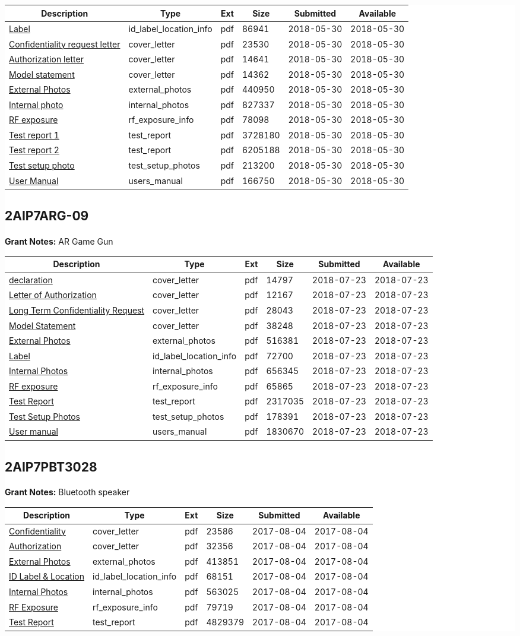 | Description | Type | Ext | Size | Submitted | Available |
| ----------- | ---- | --- | ---- | --------- | --------- |
| [Label](2AIP7PBT643/e3d43cd7779a4e1d09f0817909d29925/3869365.pdf) | id_label_location_info | pdf | 86941 | 2018-05-30 | 2018-05-30 |
| [Confidentiality request letter](2AIP7PBT643/e3d43cd7779a4e1d09f0817909d29925/3869358.pdf) | cover_letter | pdf | 23530 | 2018-05-30 | 2018-05-30 |
| [Authorization letter](2AIP7PBT643/e3d43cd7779a4e1d09f0817909d29925/3869359.pdf) | cover_letter | pdf | 14641 | 2018-05-30 | 2018-05-30 |
| [Model statement](2AIP7PBT643/e3d43cd7779a4e1d09f0817909d29925/3869360.pdf) | cover_letter | pdf | 14362 | 2018-05-30 | 2018-05-30 |
| [External Photos](2AIP7PBT643/e3d43cd7779a4e1d09f0817909d29925/3869361.pdf) | external_photos | pdf | 440950 | 2018-05-30 | 2018-05-30 |
| [Internal photo](2AIP7PBT643/e3d43cd7779a4e1d09f0817909d29925/3869362.pdf) | internal_photos | pdf | 827337 | 2018-05-30 | 2018-05-30 |
| [RF exposure](2AIP7PBT643/e3d43cd7779a4e1d09f0817909d29925/3869366.pdf) | rf_exposure_info | pdf | 78098 | 2018-05-30 | 2018-05-30 |
| [Test report 1](2AIP7PBT643/e3d43cd7779a4e1d09f0817909d29925/3869367.pdf) | test_report | pdf | 3728180 | 2018-05-30 | 2018-05-30 |
| [Test report 2](2AIP7PBT643/e3d43cd7779a4e1d09f0817909d29925/3869368.pdf) | test_report | pdf | 6205188 | 2018-05-30 | 2018-05-30 |
| [Test setup photo](2AIP7PBT643/e3d43cd7779a4e1d09f0817909d29925/3869363.pdf) | test_setup_photos | pdf | 213200 | 2018-05-30 | 2018-05-30 |
| [User Manual](2AIP7PBT643/e3d43cd7779a4e1d09f0817909d29925/3869364.pdf) | users_manual | pdf | 166750 | 2018-05-30 | 2018-05-30 |
## 2AIP7ARG-09
**Grant Notes:** AR Game Gun

| Description | Type | Ext | Size | Submitted | Available |
| ----------- | ---- | --- | ---- | --------- | --------- |
| [declaration](2AIP7ARG-09/275b3c53d26a3ad39056cab2f6aee618/3934628.pdf) | cover_letter | pdf | 14797 | 2018-07-23 | 2018-07-23 |
| [Letter of Authorization](2AIP7ARG-09/275b3c53d26a3ad39056cab2f6aee618/3934632.pdf) | cover_letter | pdf | 12167 | 2018-07-23 | 2018-07-23 |
| [Long Term Confidentiality Request](2AIP7ARG-09/275b3c53d26a3ad39056cab2f6aee618/3934633.pdf) | cover_letter | pdf | 28043 | 2018-07-23 | 2018-07-23 |
| [Model Statement](2AIP7ARG-09/275b3c53d26a3ad39056cab2f6aee618/3934634.pdf) | cover_letter | pdf | 38248 | 2018-07-23 | 2018-07-23 |
| [External Photos](2AIP7ARG-09/275b3c53d26a3ad39056cab2f6aee618/3934629.pdf) | external_photos | pdf | 516381 | 2018-07-23 | 2018-07-23 |
| [Label](2AIP7ARG-09/275b3c53d26a3ad39056cab2f6aee618/3934631.pdf) | id_label_location_info | pdf | 72700 | 2018-07-23 | 2018-07-23 |
| [Internal Photos](2AIP7ARG-09/275b3c53d26a3ad39056cab2f6aee618/3934630.pdf) | internal_photos | pdf | 656345 | 2018-07-23 | 2018-07-23 |
| [RF exposure](2AIP7ARG-09/275b3c53d26a3ad39056cab2f6aee618/3934636.pdf) | rf_exposure_info | pdf | 65865 | 2018-07-23 | 2018-07-23 |
| [Test Report](2AIP7ARG-09/275b3c53d26a3ad39056cab2f6aee618/3934638.pdf) | test_report | pdf | 2317035 | 2018-07-23 | 2018-07-23 |
| [Test Setup Photos](2AIP7ARG-09/275b3c53d26a3ad39056cab2f6aee618/3934639.pdf) | test_setup_photos | pdf | 178391 | 2018-07-23 | 2018-07-23 |
| [User manual](2AIP7ARG-09/275b3c53d26a3ad39056cab2f6aee618/3934640.pdf) | users_manual | pdf | 1830670 | 2018-07-23 | 2018-07-23 |
## 2AIP7PBT3028
**Grant Notes:** Bluetooth speaker

| Description | Type | Ext | Size | Submitted | Available |
| ----------- | ---- | --- | ---- | --------- | --------- |
| [Confidentiality](2AIP7PBT3028/d056bbae33313441e2fe87f9f8c6c1fb/3496555.pdf) | cover_letter | pdf | 23586 | 2017-08-04 | 2017-08-04 |
| [Authorization](2AIP7PBT3028/d056bbae33313441e2fe87f9f8c6c1fb/3496558.pdf) | cover_letter | pdf | 32356 | 2017-08-04 | 2017-08-04 |
| [External Photos](2AIP7PBT3028/d056bbae33313441e2fe87f9f8c6c1fb/3496552.pdf) | external_photos | pdf | 413851 | 2017-08-04 | 2017-08-04 |
| [ID Label & Location](2AIP7PBT3028/d056bbae33313441e2fe87f9f8c6c1fb/3496556.pdf) | id_label_location_info | pdf | 68151 | 2017-08-04 | 2017-08-04 |
| [Internal Photos](2AIP7PBT3028/d056bbae33313441e2fe87f9f8c6c1fb/3496553.pdf) | internal_photos | pdf | 563025 | 2017-08-04 | 2017-08-04 |
| [RF Exposure](2AIP7PBT3028/d056bbae33313441e2fe87f9f8c6c1fb/3496557.pdf) | rf_exposure_info | pdf | 79719 | 2017-08-04 | 2017-08-04 |
| [Test Report](2AIP7PBT3028/d056bbae33313441e2fe87f9f8c6c1fb/3496548.pdf) | test_report | pdf | 4829379 | 2017-08-04 | 2017-08-04 |